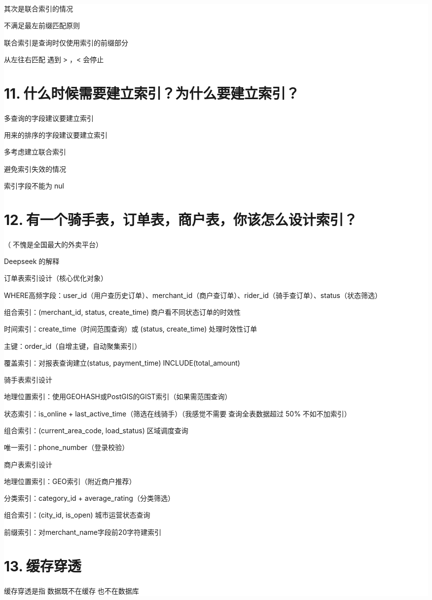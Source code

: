 其次是联合索引的情况

不满足最左前缀匹配原则

联合索引是查询时仅使用索引的前缀部分

从左往右匹配 遇到 > ，< 会停止

# 11. 什么时候需要建立索引？为什么要建立索引？
多查询的字段建议要建立索引

用来的排序的字段建议要建立索引

多考虑建立联合索引

避免索引失效的情况

索引字段不能为 nul

# 12. 有一个骑手表，订单表，商户表，你该怎么设计索引？
（ 不愧是全国最大的外卖平台）

Deepseek 的解释


订单表索引设计（核心优化对象）

WHERE高频字段：user_id（用户查历史订单）、merchant_id（商户查订单）、rider_id（骑手查订单）、status（状态筛选）

组合索引：(merchant_id, status, create_time) 商户看不同状态订单的时效性

时间索引：create_time（时间范围查询）或 (status, create_time) 处理时效性订单

主键：order_id（自增主键，自动聚集索引）

覆盖索引：对报表查询建立(status, payment_time) INCLUDE(total_amount)

骑手表索引设计

地理位置索引：使用GEOHASH或PostGIS的GIST索引（如果需范围查询）

状态索引：is_online + last_active_time（筛选在线骑手）（我感觉不需要 查询全表数据超过 50% 不如不加索引）

组合索引：(current_area_code, load_status) 区域调度查询

唯一索引：phone_number（登录校验）

商户表索引设计

地理位置索引：GEO索引（附近商户推荐）

分类索引：category_id + average_rating（分类筛选）

组合索引：(city_id, is_open) 城市运营状态查询

前缀索引：对merchant_name字段前20字符建索引


# 13. 缓存穿透
缓存穿透是指 数据既不在缓存 也不在数据库
